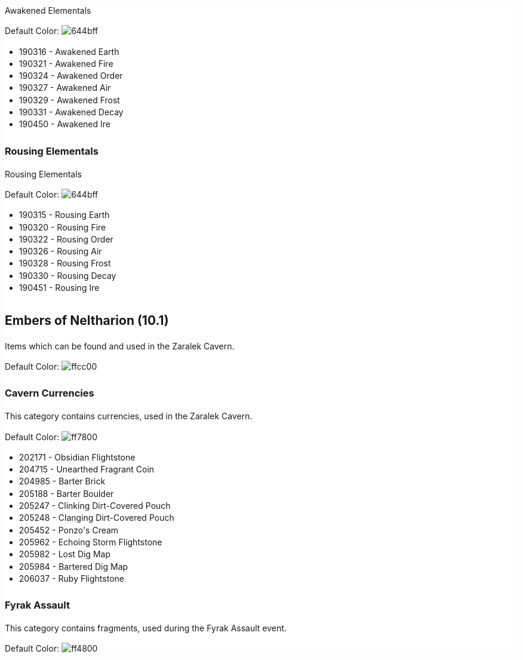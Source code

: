 Awakened Elementals

Default Color: ![644bff](https://via.placeholder.com/16/644bff/9bb400?text=644bff)

* 190316 - Awakened Earth
* 190321 - Awakened Fire
* 190324 - Awakened Order
* 190327 - Awakened Air
* 190329 - Awakened Frost
* 190331 - Awakened Decay
* 190450 - Awakened Ire

### Rousing Elementals

Rousing Elementals

Default Color: ![644bff](https://via.placeholder.com/16/644bff/9bb400?text=644bff)

* 190315 - Rousing Earth
* 190320 - Rousing Fire
* 190322 - Rousing Order
* 190326 - Rousing Air
* 190328 - Rousing Frost
* 190330 - Rousing Decay
* 190451 - Rousing Ire

## Embers of Neltharion (10.1)

Items which can be found and used in the Zaralek Cavern.

Default Color: ![ffcc00](https://via.placeholder.com/16/ffcc00/0033ff?text=ffcc00)

### Cavern Currencies

This category contains currencies, used in the Zaralek Cavern.

Default Color: ![ff7800](https://via.placeholder.com/16/ff7800/0087ff?text=ff7800)

* 202171 - Obsidian Flightstone
* 204715 - Unearthed Fragrant Coin
* 204985 - Barter Brick
* 205188 - Barter Boulder
* 205247 - Clinking Dirt-Covered Pouch
* 205248 - Clanging Dirt-Covered Pouch
* 205452 - Ponzo's Cream
* 205962 - Echoing Storm Flightstone
* 205982 - Lost Dig Map
* 205984 - Bartered Dig Map
* 206037 - Ruby Flightstone

### Fyrak Assault

This category contains fragments, used during the Fyrak Assault event.

Default Color: ![ff4800](https://via.placeholder.com/16/ff4800/00b7ff?text=ff4800)
